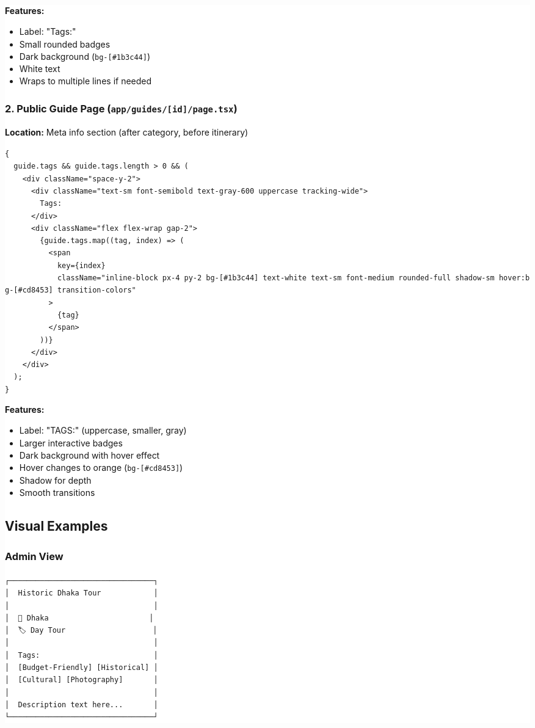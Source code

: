 
**Features:**

- Label: "Tags:"
- Small rounded badges
- Dark background (`bg-[#1b3c44]`)
- White text
- Wraps to multiple lines if needed

### 2. Public Guide Page (`app/guides/[id]/page.tsx`)

**Location:** Meta info section (after category, before itinerary)

```tsx
{
  guide.tags && guide.tags.length > 0 && (
    <div className="space-y-2">
      <div className="text-sm font-semibold text-gray-600 uppercase tracking-wide">
        Tags:
      </div>
      <div className="flex flex-wrap gap-2">
        {guide.tags.map((tag, index) => (
          <span
            key={index}
            className="inline-block px-4 py-2 bg-[#1b3c44] text-white text-sm font-medium rounded-full shadow-sm hover:bg-[#cd8453] transition-colors"
          >
            {tag}
          </span>
        ))}
      </div>
    </div>
  );
}
```

**Features:**

- Label: "TAGS:" (uppercase, smaller, gray)
- Larger interactive badges
- Dark background with hover effect
- Hover changes to orange (`bg-[#cd8453]`)
- Shadow for depth
- Smooth transitions

## Visual Examples

### Admin View

```
┌─────────────────────────────────┐
│  Historic Dhaka Tour            │
│                                 │
│  📍 Dhaka                       │
│  🏷️ Day Tour                    │
│                                 │
│  Tags:                          │
│  [Budget-Friendly] [Historical] │
│  [Cultural] [Photography]       │
│                                 │
│  Description text here...       │
└─────────────────────────────────┘
```
